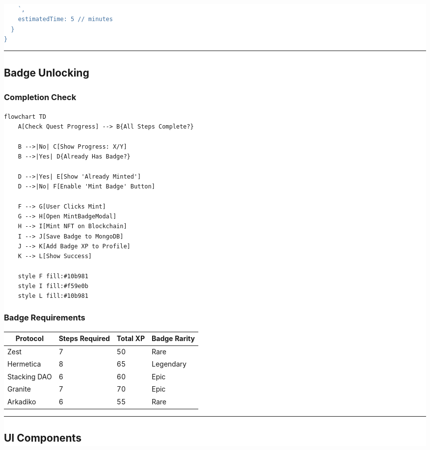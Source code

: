 ```typescript
    `,
    estimatedTime: 5 // minutes
  }
}
```

---

## Badge Unlocking

### Completion Check

```mermaid
flowchart TD
    A[Check Quest Progress] --> B{All Steps Complete?}

    B -->|No| C[Show Progress: X/Y]
    B -->|Yes| D{Already Has Badge?}

    D -->|Yes| E[Show 'Already Minted']
    D -->|No| F[Enable 'Mint Badge' Button]

    F --> G[User Clicks Mint]
    G --> H[Open MintBadgeModal]
    H --> I[Mint NFT on Blockchain]
    I --> J[Save Badge to MongoDB]
    J --> K[Add Badge XP to Profile]
    K --> L[Show Success]

    style F fill:#10b981
    style I fill:#f59e0b
    style L fill:#10b981
```

### Badge Requirements

| Protocol | Steps Required | Total XP | Badge Rarity |
|----------|----------------|----------|--------------|
| Zest | 7 | 50 | Rare |
| Hermetica | 8 | 65 | Legendary |
| Stacking DAO | 6 | 60 | Epic |
| Granite | 7 | 70 | Epic |
| Arkadiko | 6 | 55 | Rare |

---

## UI Components
